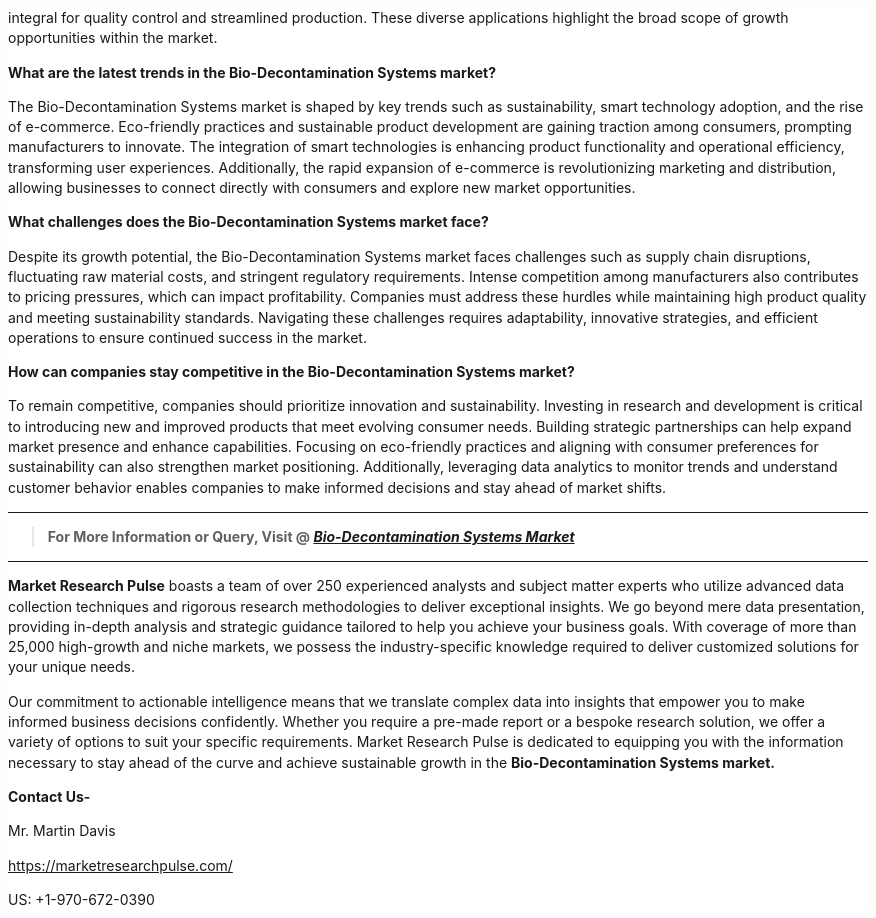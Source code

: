integral for quality control and streamlined production. These diverse applications highlight the broad scope of growth opportunities within the market.</p><p><strong>What are the latest trends in the Bio-Decontamination Systems market?</strong></p><p>The Bio-Decontamination Systems market is shaped by key trends such as sustainability, smart technology adoption, and the rise of e-commerce. Eco-friendly practices and sustainable product development are gaining traction among consumers, prompting manufacturers to innovate. The integration of smart technologies is enhancing product functionality and operational efficiency, transforming user experiences. Additionally, the rapid expansion of e-commerce is revolutionizing marketing and distribution, allowing businesses to connect directly with consumers and explore new market opportunities.</p><p><strong>What challenges does the Bio-Decontamination Systems market face?</strong></p><p>Despite its growth potential, the Bio-Decontamination Systems market faces challenges such as supply chain disruptions, fluctuating raw material costs, and stringent regulatory requirements. Intense competition among manufacturers also contributes to pricing pressures, which can impact profitability. Companies must address these hurdles while maintaining high product quality and meeting sustainability standards. Navigating these challenges requires adaptability, innovative strategies, and efficient operations to ensure continued success in the market.</p><p><strong>How can companies stay competitive in the Bio-Decontamination Systems market?</strong></p><p>To remain competitive, companies should prioritize innovation and sustainability. Investing in research and development is critical to introducing new and improved products that meet evolving consumer needs. Building strategic partnerships can help expand market presence and enhance capabilities. Focusing on eco-friendly practices and aligning with consumer preferences for sustainability can also strengthen market positioning. Additionally, leveraging data analytics to monitor trends and understand customer behavior enables companies to make informed decisions and stay ahead of market shifts.</p><hr /><blockquote><p><strong>For More Information or Query, Visit @&nbsp;<em><a href="https://marketresearchpulse.com/report/71936/bio-decontamination-systems-market?utm_source=Linkedin&utm_medium=020">Bio-Decontamination Systems Market</a></em></strong></p></blockquote><hr /><p><strong>Market Research Pulse</strong> boasts a team of over 250 experienced analysts and subject matter experts who utilize advanced data collection techniques and rigorous research methodologies to deliver exceptional insights. We go beyond mere data presentation, providing in-depth analysis and strategic guidance tailored to help you achieve your business goals. With coverage of more than 25,000 high-growth and niche markets, we possess the industry-specific knowledge required to deliver customized solutions for your unique needs.</p><p>Our commitment to actionable intelligence means that we translate complex data into insights that empower you to make informed business decisions confidently. Whether you require a pre-made report or a bespoke research solution, we offer a variety of options to suit your specific requirements. Market Research Pulse is dedicated to equipping you with the information necessary to stay ahead of the curve and achieve sustainable growth in the <strong>Bio-Decontamination Systems market.</strong></p><p><strong>Contact Us-</strong></p><p>Mr. Martin Davis</p><p>https://marketresearchpulse.com/</p><p>US: +1-970-672-0390</p>